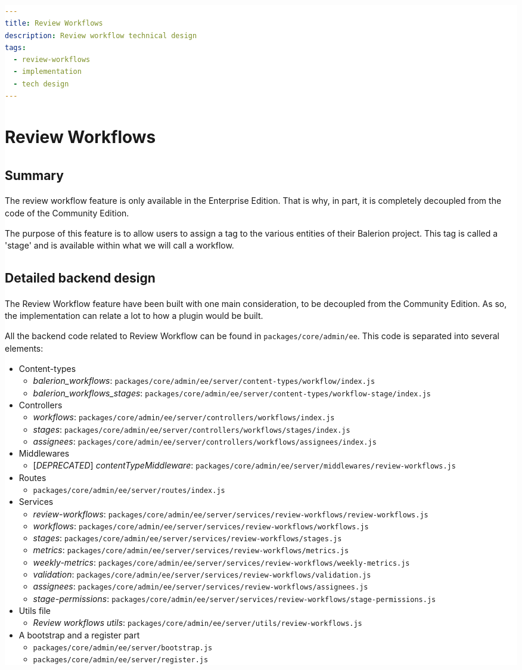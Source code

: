```yaml
---
title: Review Workflows
description: Review workflow technical design
tags:
  - review-workflows
  - implementation
  - tech design
---
```


# Review Workflows

## Summary

The review workflow feature is only available in the Enterprise Edition.
That is why, in part, it is completely decoupled from the code of the Community Edition.

The purpose of this feature is to allow users to assign a tag to the various entities of their Balerion project. This tag is called a 'stage' and is available within what we will call a workflow.

## Detailed backend design

The Review Workflow feature have been built with one main consideration, to be decoupled from the Community Edition. As so, the implementation can relate a lot to how a plugin would be built.

All the backend code related to Review Workflow can be found in `packages/core/admin/ee`.
This code is separated into several elements:

- Content-types
  - _balerion_workflows_: `packages/core/admin/ee/server/content-types/workflow/index.js`
  - _balerion_workflows_stages_: `packages/core/admin/ee/server/content-types/workflow-stage/index.js`
- Controllers
  - _workflows_: `packages/core/admin/ee/server/controllers/workflows/index.js`
  - _stages_: `packages/core/admin/ee/server/controllers/workflows/stages/index.js`
  - _assignees_: `packages/core/admin/ee/server/controllers/workflows/assignees/index.js`
- Middlewares
  - [_DEPRECATED_] _contentTypeMiddleware_: `packages/core/admin/ee/server/middlewares/review-workflows.js`
- Routes
  - `packages/core/admin/ee/server/routes/index.js`
- Services
  - _review-workflows_: `packages/core/admin/ee/server/services/review-workflows/review-workflows.js`
  - _workflows_: `packages/core/admin/ee/server/services/review-workflows/workflows.js`
  - _stages_: `packages/core/admin/ee/server/services/review-workflows/stages.js`
  - _metrics_: `packages/core/admin/ee/server/services/review-workflows/metrics.js`
  - _weekly-metrics_: `packages/core/admin/ee/server/services/review-workflows/weekly-metrics.js`
  - _validation_: `packages/core/admin/ee/server/services/review-workflows/validation.js`
  - _assignees_: `packages/core/admin/ee/server/services/review-workflows/assignees.js`
  - _stage-permissions_: `packages/core/admin/ee/server/services/review-workflows/stage-permissions.js`
- Utils file
  - _Review workflows utils_: `packages/core/admin/ee/server/utils/review-workflows.js`
- A bootstrap and a register part
  - `packages/core/admin/ee/server/bootstrap.js`
  - `packages/core/admin/ee/server/register.js`
